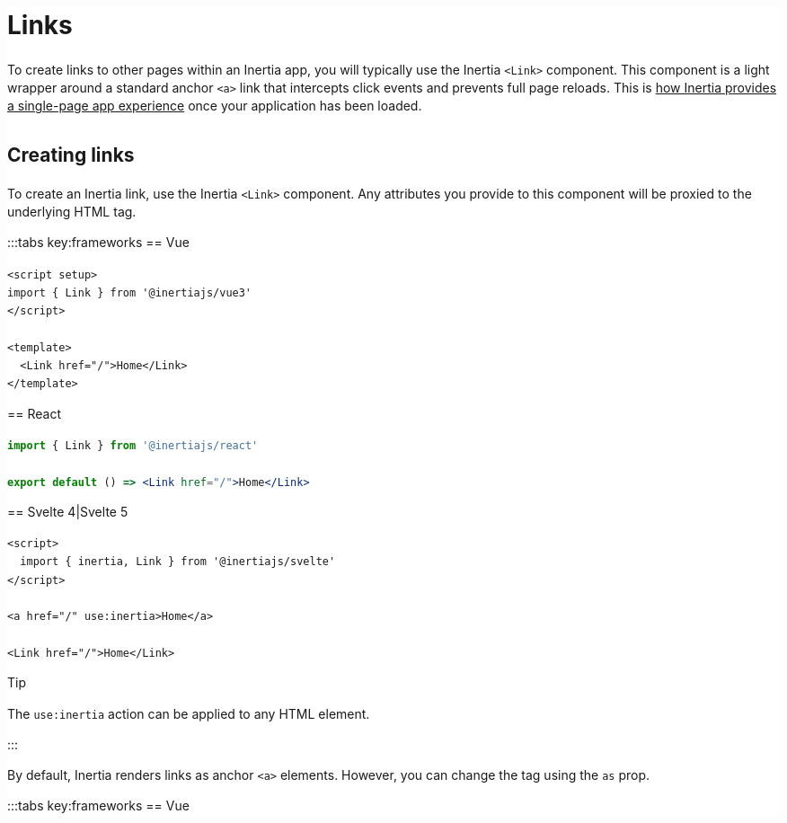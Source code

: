# Links

To create links to other pages within an Inertia app, you will typically use the Inertia `<Link>` component. This component is a light wrapper around a standard anchor `<a>` link that intercepts click events and prevents full page reloads. This is [how Inertia provides a single-page app experience](/guide/how-it-works.md) once your application has been loaded.

## Creating links

To create an Inertia link, use the Inertia `<Link>` component. Any attributes you provide to this component will be proxied to the underlying HTML tag.

:::tabs key:frameworks
== Vue

```vue
<script setup>
import { Link } from '@inertiajs/vue3'
</script>

<template>
  <Link href="/">Home</Link>
</template>
```

== React

```jsx
import { Link } from '@inertiajs/react'

export default () => <Link href="/">Home</Link>
```

== Svelte 4|Svelte 5

```svelte
<script>
  import { inertia, Link } from '@inertiajs/svelte'
</script>

<a href="/" use:inertia>Home</a>

<Link href="/">Home</Link>
```

> [!TIP]
> The `use:inertia` action can be applied to any HTML element.

:::

By default, Inertia renders links as anchor `<a>` elements. However, you can change the tag using the `as` prop.

:::tabs key:frameworks
== Vue
